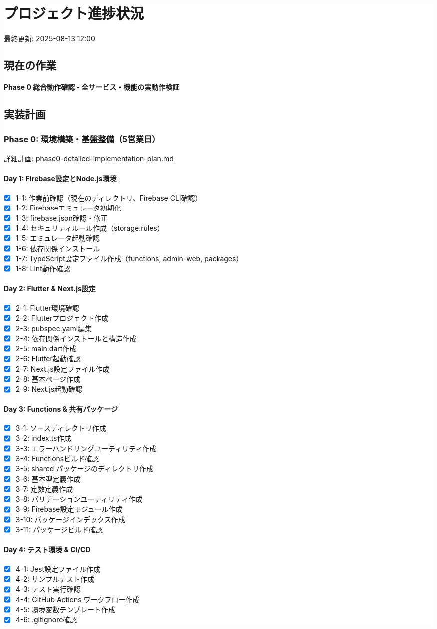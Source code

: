 # プロジェクト進捗状況

最終更新: 2025-08-13 12:00

## 現在の作業
**Phase 0 総合動作確認 - 全サービス・機能の実動作検証**

## 実装計画

### Phase 0: 環境構築・基盤整備（5営業日）
詳細計画: [phase0-detailed-implementation-plan.md](./phase0-detailed-implementation-plan.md)

#### Day 1: Firebase設定とNode.js環境
- [x] 1-1: 作業前確認（現在のディレクトリ、Firebase CLI確認）
- [x] 1-2: Firebaseエミュレータ初期化
- [x] 1-3: firebase.json確認・修正
- [x] 1-4: セキュリティルール作成（storage.rules）
- [x] 1-5: エミュレータ起動確認
- [x] 1-6: 依存関係インストール
- [x] 1-7: TypeScript設定ファイル作成（functions, admin-web, packages）
- [x] 1-8: Lint動作確認

#### Day 2: Flutter & Next.js設定
- [x] 2-1: Flutter環境確認
- [x] 2-2: Flutterプロジェクト作成
- [x] 2-3: pubspec.yaml編集
- [x] 2-4: 依存関係インストールと構造作成
- [x] 2-5: main.dart作成
- [x] 2-6: Flutter起動確認
- [x] 2-7: Next.js設定ファイル作成
- [x] 2-8: 基本ページ作成
- [x] 2-9: Next.js起動確認

#### Day 3: Functions & 共有パッケージ
- [x] 3-1: ソースディレクトリ作成
- [x] 3-2: index.ts作成
- [x] 3-3: エラーハンドリングユーティリティ作成
- [x] 3-4: Functionsビルド確認
- [x] 3-5: shared パッケージのディレクトリ作成
- [x] 3-6: 基本型定義作成
- [x] 3-7: 定数定義作成
- [x] 3-8: バリデーションユーティリティ作成
- [x] 3-9: Firebase設定モジュール作成
- [x] 3-10: パッケージインデックス作成
- [x] 3-11: パッケージビルド確認

#### Day 4: テスト環境 & CI/CD
- [x] 4-1: Jest設定ファイル作成
- [x] 4-2: サンプルテスト作成
- [x] 4-3: テスト実行確認
- [x] 4-4: GitHub Actions ワークフロー作成
- [x] 4-5: 環境変数テンプレート作成
- [x] 4-6: .gitignore確認
